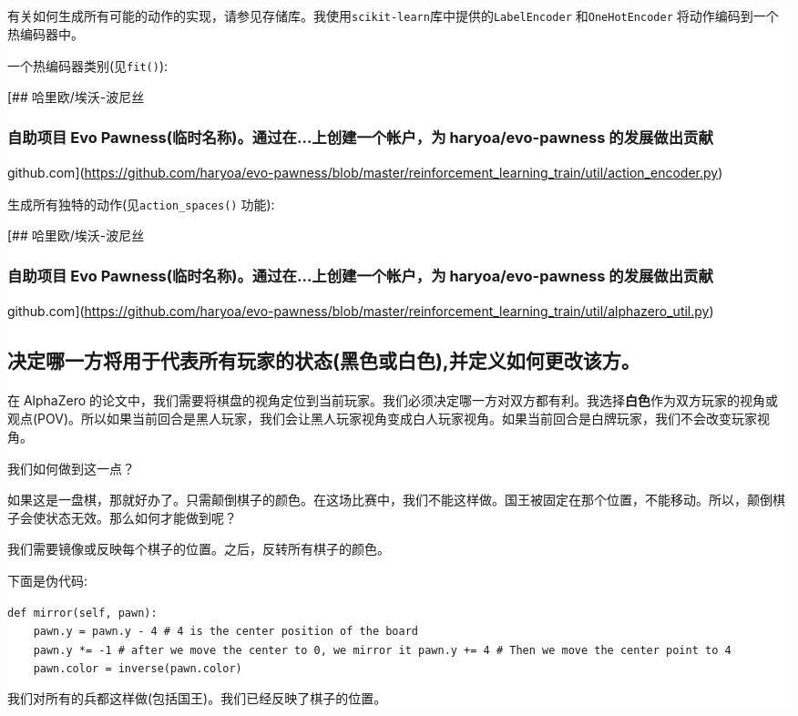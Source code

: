 有关如何生成所有可能的动作的实现，请参见存储库。我使用`scikit-learn`库中提供的`LabelEncoder` 和`OneHotEncoder` 将动作编码到一个热编码器中。

一个热编码器类别(见`fit()`):

[](https://github.com/haryoa/evo-pawness/blob/master/reinforcement_learning_train/util/action_encoder.py) [## 哈里欧/埃沃-波尼丝

### 自助项目 Evo Pawness(临时名称)。通过在…上创建一个帐户，为 haryoa/evo-pawness 的发展做出贡献

github.com](https://github.com/haryoa/evo-pawness/blob/master/reinforcement_learning_train/util/action_encoder.py) 

生成所有独特的动作(见`action_spaces()` 功能):

[](https://github.com/haryoa/evo-pawness/blob/master/reinforcement_learning_train/util/alphazero_util.py) [## 哈里欧/埃沃-波尼丝

### 自助项目 Evo Pawness(临时名称)。通过在…上创建一个帐户，为 haryoa/evo-pawness 的发展做出贡献

github.com](https://github.com/haryoa/evo-pawness/blob/master/reinforcement_learning_train/util/alphazero_util.py) 

## 决定哪一方将用于代表所有玩家的状态(黑色或白色),并定义如何更改该方。

在 AlphaZero 的论文中，我们需要将棋盘的视角定位到当前玩家。我们必须决定哪一方对双方都有利。我选择**白色**作为双方玩家的视角或观点(POV)。所以如果当前回合是黑人玩家，我们会让黑人玩家视角变成白人玩家视角。如果当前回合是白牌玩家，我们不会改变玩家视角。

我们如何做到这一点？

如果这是一盘棋，那就好办了。只需颠倒棋子的颜色。在这场比赛中，我们不能这样做。国王被固定在那个位置，不能移动。所以，颠倒棋子会使状态无效。那么如何才能做到呢？

我们需要镜像或反映每个棋子的位置。之后，反转所有棋子的颜色。

下面是伪代码:

```
def mirror(self, pawn):
    pawn.y = pawn.y - 4 # 4 is the center position of the board
    pawn.y *= -1 # after we move the center to 0, we mirror it pawn.y += 4 # Then we move the center point to 4
    pawn.color = inverse(pawn.color)
```

我们对所有的兵都这样做(包括国王)。我们已经反映了棋子的位置。
